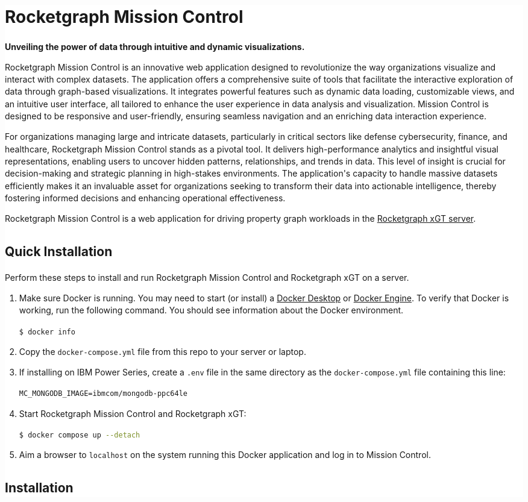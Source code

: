 # Rocketgraph Mission Control

**Unveiling the power of data through intuitive and dynamic visualizations.**

Rocketgraph Mission Control is an innovative web application designed to revolutionize the way organizations visualize and interact with complex datasets.  The application offers a comprehensive suite of tools that facilitate the interactive exploration of data through graph-based visualizations.  It integrates powerful features such as dynamic data loading, customizable views, and an intuitive user interface, all tailored to enhance the user experience in data analysis and visualization.  Mission Control is designed to be responsive and user-friendly, ensuring seamless navigation and an enriching data interaction experience.

For organizations managing large and intricate datasets, particularly in critical sectors like defense cybersecurity, finance, and healthcare, Rocketgraph Mission Control stands as a pivotal tool.  It delivers high-performance analytics and insightful visual representations, enabling users to uncover hidden patterns, relationships, and trends in data.  This level of insight is crucial for decision-making and strategic planning in high-stakes environments.  The application's capacity to handle massive datasets efficiently makes it an invaluable asset for organizations seeking to transform their data into actionable intelligence, thereby fostering informed decisions and enhancing operational effectiveness.

Rocketgraph Mission Control is a web application for driving property graph workloads in the [Rocketgraph xGT server](https://docs.rocketgraph.com).

## Quick Installation

Perform these steps to install and run Rocketgraph Mission Control and Rocketgraph xGT on a server.

 1. Make sure Docker is running.  You may need to start (or install) a [Docker Desktop](https://docs.docker.com/desktop/) or [Docker Engine](https://docs.docker.com/engine/).  To verify that Docker is working, run the following command.  You should see information about the Docker environment.
    ```bash
    $ docker info
    ```

 1. Copy the `docker-compose.yml` file from this repo to your server or laptop.

 1. If installing on IBM Power Series, create a `.env` file in the same directory as the `docker-compose.yml` file containing this line:

    ```env
    MC_MONGODB_IMAGE=ibmcom/mongodb-ppc64le
    ```

 1. Start Rocketgraph Mission Control and Rocketgraph xGT:
    ```bash
    $ docker compose up --detach
    ```

 1. Aim a browser to `localhost` on the system running this Docker application and log in to Mission Control.

## Installation
